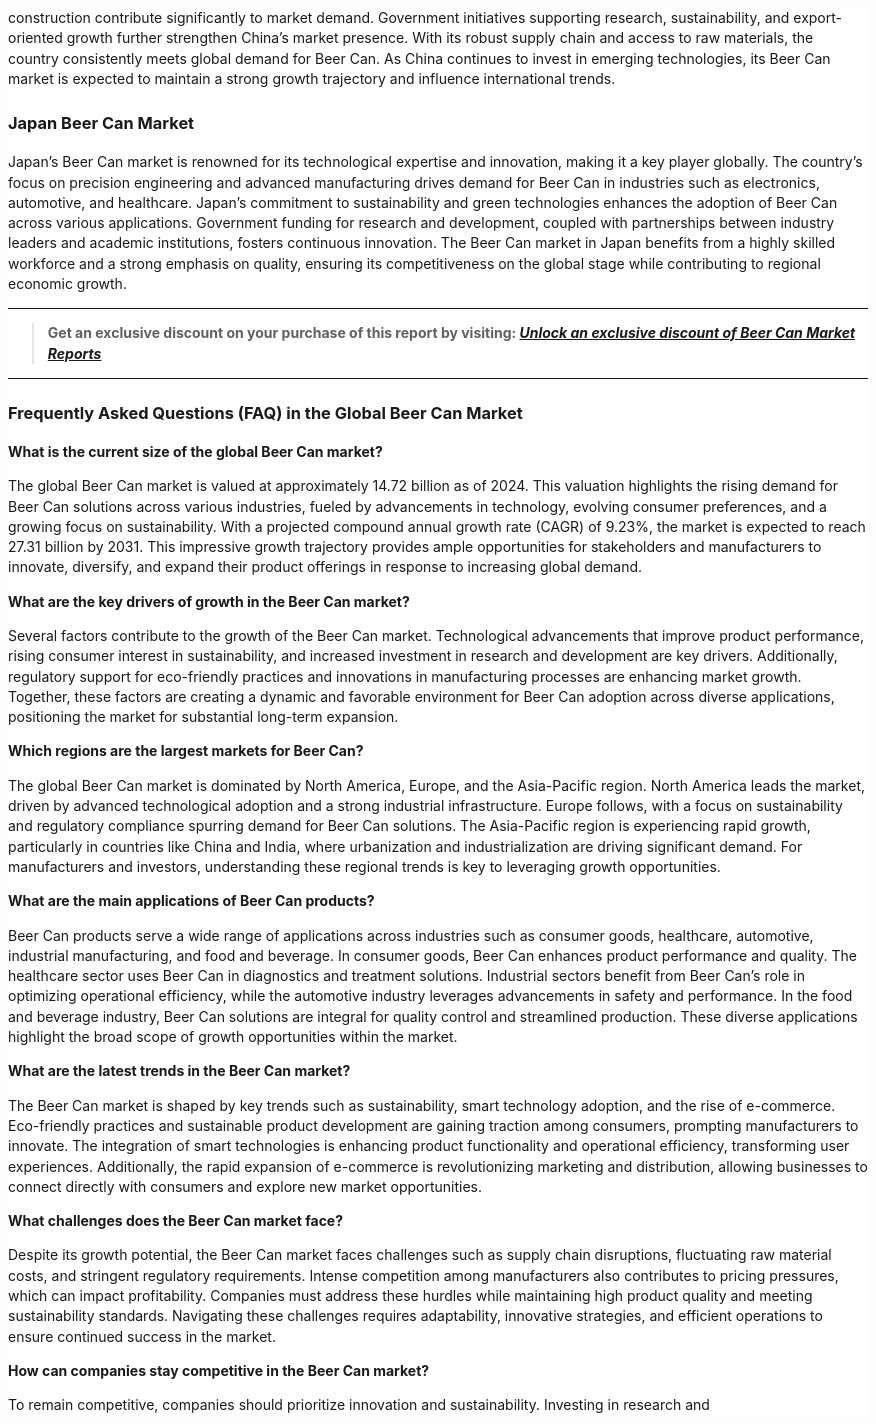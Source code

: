 construction contribute significantly to market demand. Government initiatives supporting research, sustainability, and export-oriented growth further strengthen China&rsquo;s market presence. With its robust supply chain and access to raw materials, the country consistently meets global demand for Beer Can. As China continues to invest in emerging technologies, its Beer Can market is expected to maintain a strong growth trajectory and influence international trends.</p><h3>Japan Beer Can Market</h3><p>Japan&rsquo;s Beer Can market is renowned for its technological expertise and innovation, making it a key player globally. The country&rsquo;s focus on precision engineering and advanced manufacturing drives demand for Beer Can in industries such as electronics, automotive, and healthcare. Japan&rsquo;s commitment to sustainability and green technologies enhances the adoption of Beer Can across various applications. Government funding for research and development, coupled with partnerships between industry leaders and academic institutions, fosters continuous innovation. The Beer Can market in Japan benefits from a highly skilled workforce and a strong emphasis on quality, ensuring its competitiveness on the global stage while contributing to regional economic growth.</p><hr /><blockquote><p><strong>Get an exclusive discount on your purchase of this report by visiting: <em><a href="://marketresearchpulse.com/ask-for-discount/72907?utm_source=Github&amp;utm_medium=0114">Unlock an exclusive discount of Beer Can Market Reports</a></em>&nbsp;</strong></p></blockquote><hr /><h3>Frequently Asked Questions (FAQ) in the Global Beer Can Market</h3><p><strong>What is the current size of the global Beer Can market?</strong></p><p>The global Beer Can market is valued at approximately 14.72 billion as of 2024. This valuation highlights the rising demand for Beer Can solutions across various industries, fueled by advancements in technology, evolving consumer preferences, and a growing focus on sustainability. With a projected compound annual growth rate (CAGR) of 9.23%, the market is expected to reach 27.31 billion by 2031. This impressive growth trajectory provides ample opportunities for stakeholders and manufacturers to innovate, diversify, and expand their product offerings in response to increasing global demand.</p><p><strong>What are the key drivers of growth in the Beer Can market?</strong></p><p>Several factors contribute to the growth of the Beer Can market. Technological advancements that improve product performance, rising consumer interest in sustainability, and increased investment in research and development are key drivers. Additionally, regulatory support for eco-friendly practices and innovations in manufacturing processes are enhancing market growth. Together, these factors are creating a dynamic and favorable environment for Beer Can adoption across diverse applications, positioning the market for substantial long-term expansion.</p><p><strong>Which regions are the largest markets for Beer Can?</strong></p><p>The global Beer Can market is dominated by North America, Europe, and the Asia-Pacific region. North America leads the market, driven by advanced technological adoption and a strong industrial infrastructure. Europe follows, with a focus on sustainability and regulatory compliance spurring demand for Beer Can solutions. The Asia-Pacific region is experiencing rapid growth, particularly in countries like China and India, where urbanization and industrialization are driving significant demand. For manufacturers and investors, understanding these regional trends is key to leveraging growth opportunities.</p><p><strong>What are the main applications of Beer Can products?</strong></p><p>Beer Can products serve a wide range of applications across industries such as consumer goods, healthcare, automotive, industrial manufacturing, and food and beverage. In consumer goods, Beer Can enhances product performance and quality. The healthcare sector uses Beer Can in diagnostics and treatment solutions. Industrial sectors benefit from Beer Can&rsquo;s role in optimizing operational efficiency, while the automotive industry leverages advancements in safety and performance. In the food and beverage industry, Beer Can solutions are integral for quality control and streamlined production. These diverse applications highlight the broad scope of growth opportunities within the market.</p><p><strong>What are the latest trends in the Beer Can market?</strong></p><p>The Beer Can market is shaped by key trends such as sustainability, smart technology adoption, and the rise of e-commerce. Eco-friendly practices and sustainable product development are gaining traction among consumers, prompting manufacturers to innovate. The integration of smart technologies is enhancing product functionality and operational efficiency, transforming user experiences. Additionally, the rapid expansion of e-commerce is revolutionizing marketing and distribution, allowing businesses to connect directly with consumers and explore new market opportunities.</p><p><strong>What challenges does the Beer Can market face?</strong></p><p>Despite its growth potential, the Beer Can market faces challenges such as supply chain disruptions, fluctuating raw material costs, and stringent regulatory requirements. Intense competition among manufacturers also contributes to pricing pressures, which can impact profitability. Companies must address these hurdles while maintaining high product quality and meeting sustainability standards. Navigating these challenges requires adaptability, innovative strategies, and efficient operations to ensure continued success in the market.</p><p><strong>How can companies stay competitive in the Beer Can market?</strong></p><p>To remain competitive, companies should prioritize innovation and sustainability. Investing in research and